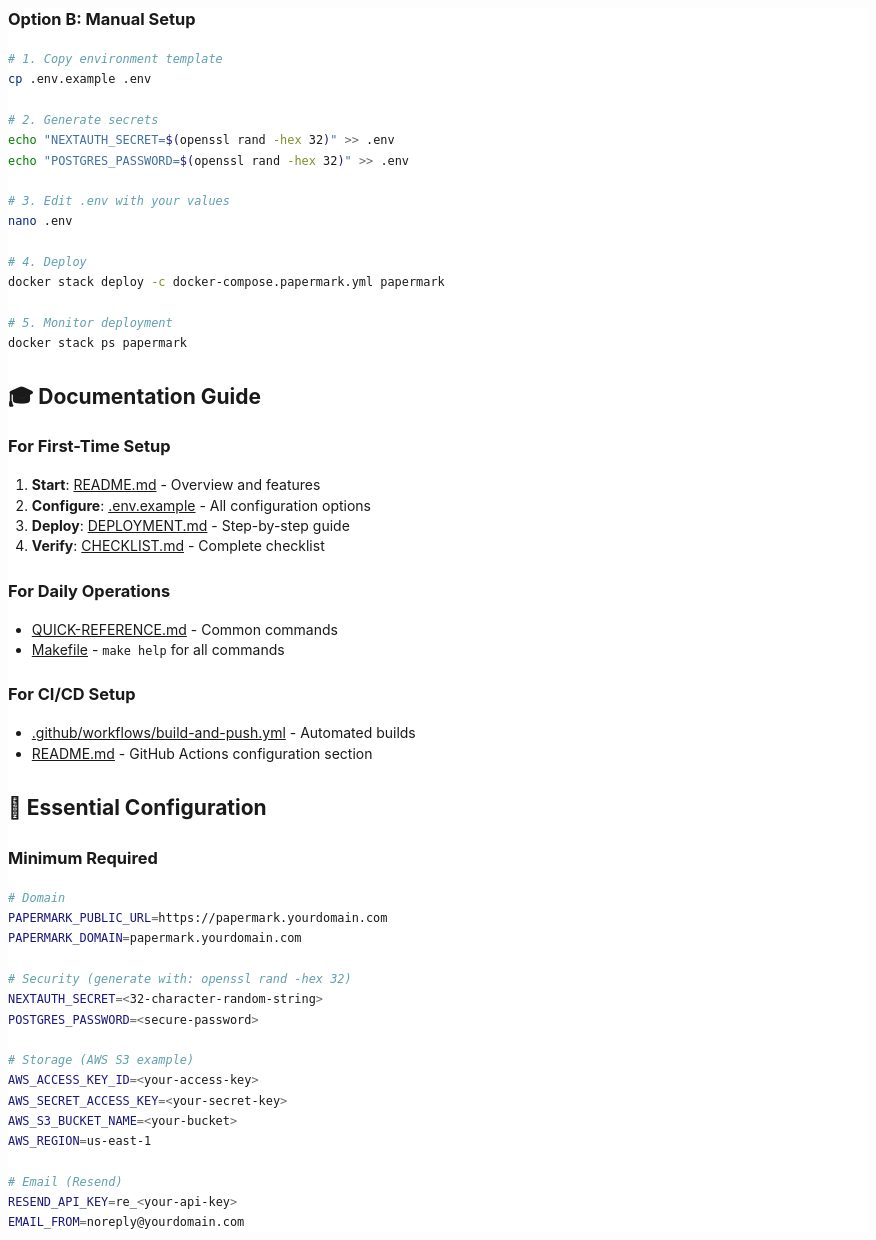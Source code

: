 ### Option B: Manual Setup

```bash
# 1. Copy environment template
cp .env.example .env

# 2. Generate secrets
echo "NEXTAUTH_SECRET=$(openssl rand -hex 32)" >> .env
echo "POSTGRES_PASSWORD=$(openssl rand -hex 32)" >> .env

# 3. Edit .env with your values
nano .env

# 4. Deploy
docker stack deploy -c docker-compose.papermark.yml papermark

# 5. Monitor deployment
docker stack ps papermark
```

## 🎓 Documentation Guide

### For First-Time Setup
1. **Start**: [README.md](README.md) - Overview and features
2. **Configure**: [.env.example](.env.example) - All configuration options
3. **Deploy**: [DEPLOYMENT.md](DEPLOYMENT.md) - Step-by-step guide
4. **Verify**: [CHECKLIST.md](CHECKLIST.md) - Complete checklist

### For Daily Operations
- [QUICK-REFERENCE.md](QUICK-REFERENCE.md) - Common commands
- [Makefile](Makefile) - `make help` for all commands

### For CI/CD Setup
- [.github/workflows/build-and-push.yml](.github/workflows/build-and-push.yml) - Automated builds
- [README.md](README.md) - GitHub Actions configuration section

## 🔑 Essential Configuration

### Minimum Required

```bash
# Domain
PAPERMARK_PUBLIC_URL=https://papermark.yourdomain.com
PAPERMARK_DOMAIN=papermark.yourdomain.com

# Security (generate with: openssl rand -hex 32)
NEXTAUTH_SECRET=<32-character-random-string>
POSTGRES_PASSWORD=<secure-password>

# Storage (AWS S3 example)
AWS_ACCESS_KEY_ID=<your-access-key>
AWS_SECRET_ACCESS_KEY=<your-secret-key>
AWS_S3_BUCKET_NAME=<your-bucket>
AWS_REGION=us-east-1

# Email (Resend)
RESEND_API_KEY=re_<your-api-key>
EMAIL_FROM=noreply@yourdomain.com
```
